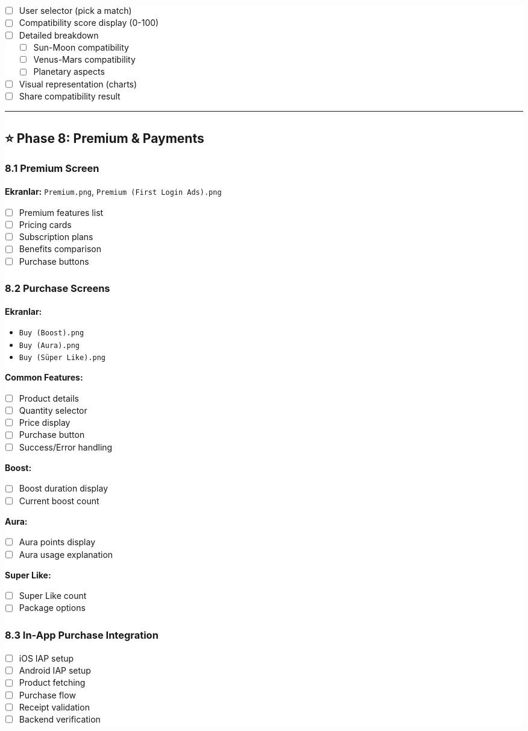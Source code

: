 - [ ] User selector (pick a match)
- [ ] Compatibility score display (0-100)
- [ ] Detailed breakdown
  - [ ] Sun-Moon compatibility
  - [ ] Venus-Mars compatibility
  - [ ] Planetary aspects
- [ ] Visual representation (charts)
- [ ] Share compatibility result

---

## ⭐ Phase 8: Premium & Payments

### 8.1 Premium Screen
**Ekranlar:** `Premium.png`, `Premium (First Login Ads).png`
- [ ] Premium features list
- [ ] Pricing cards
- [ ] Subscription plans
- [ ] Benefits comparison
- [ ] Purchase buttons

### 8.2 Purchase Screens
**Ekranlar:**
- `Buy (Boost).png`
- `Buy (Aura).png`
- `Buy (Süper Like).png`

**Common Features:**
- [ ] Product details
- [ ] Quantity selector
- [ ] Price display
- [ ] Purchase button
- [ ] Success/Error handling

**Boost:**
- [ ] Boost duration display
- [ ] Current boost count

**Aura:**
- [ ] Aura points display
- [ ] Aura usage explanation

**Super Like:**
- [ ] Super Like count
- [ ] Package options

### 8.3 In-App Purchase Integration
- [ ] iOS IAP setup
- [ ] Android IAP setup
- [ ] Product fetching
- [ ] Purchase flow
- [ ] Receipt validation
- [ ] Backend verification
